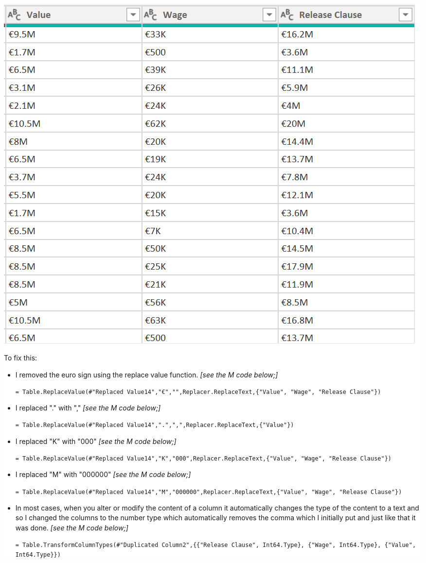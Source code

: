 ![Alt text](money.png)

To fix this:
*   I removed the euro sign using the replace value function. _[see the M code below;]_
    ```
    = Table.ReplaceValue(#"Replaced Value14","€","",Replacer.ReplaceText,{"Value", "Wage", "Release Clause"})
    ```
*   I replaced "." with "," _[see the M code below;]_
    ```
    = Table.ReplaceValue(#"Replaced Value14",".",",",Replacer.ReplaceText,{"Value"})
    ```
*   I replaced "K" with "000" _[see the M code below;]_
    ```
    = Table.ReplaceValue(#"Replaced Value14","K","000",Replacer.ReplaceText,{"Value", "Wage", "Release Clause"})
    ```
*   I replaced "M" with "000000" _[see the M code below;]_
    ```
    = Table.ReplaceValue(#"Replaced Value14","M","000000",Replacer.ReplaceText,{"Value", "Wage", "Release Clause"})
    ```
*   In most cases, when you alter or modify the content of a column it automatically changes the type of the content to a text and so I changed the columns to the number type which automatically removes the comma which I initially put and just like that it was done. _[see the M code below;]_
    ```
    = Table.TransformColumnTypes(#"Duplicated Column2",{{"Release Clause", Int64.Type}, {"Wage", Int64.Type}, {"Value", Int64.Type}})
    ```